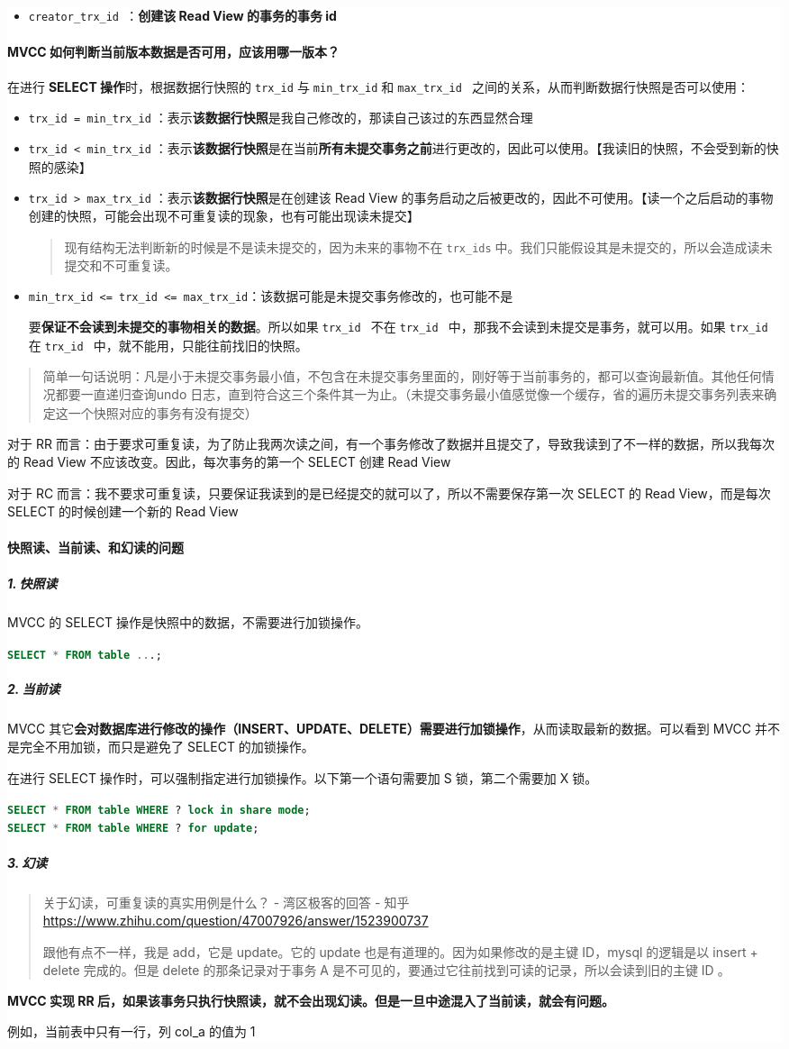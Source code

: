 + `creator_trx_id `：**创建该 Read View 的事务的事务 id**

#### MVCC 如何判断当前版本数据是否可用，应该用哪一版本？

在进行 **SELECT 操作**时，根据数据行快照的 `trx_id` 与 `min_trx_id` 和 `max_trx_id ` 之间的关系，从而判断数据行快照是否可以使用：

+ `trx_id = min_trx_id` ：表示**该数据行快照**是我自己修改的，那读自己该过的东西显然合理

+ `trx_id < min_trx_id` ：表示**该数据行快照**是在当前**所有未提交事务之前**进行更改的，因此可以使用。【我读旧的快照，不会受到新的快照的感染】

+ `trx_id > max_trx_id` ：表示**该数据行快照**是在创建该 Read View 的事务启动之后被更改的，因此不可使用。【读一个之后启动的事物创建的快照，可能会出现不可重复读的现象，也有可能出现读未提交】
  
  > 现有结构无法判断新的时候是不是读未提交的，因为未来的事物不在 `trx_ids` 中。我们只能假设其是未提交的，所以会造成读未提交和不可重复读。

+ `min_trx_id <= trx_id <= max_trx_id`：该数据可能是未提交事务修改的，也可能不是
  
  要**保证不会读到未提交的事物相关的数据**。所以如果 `trx_id ` 不在 `trx_id ` 中，那我不会读到未提交是事务，就可以用。如果 `trx_id ` 在 `trx_id ` 中，就不能用，只能往前找旧的快照。

> 简单一句话说明：凡是小于未提交事务最小值，不包含在未提交事务里面的，刚好等于当前事务的，都可以查询最新值。其他任何情况都要一直递归查询undo 日志，直到符合这三个条件其一为止。（未提交事务最小值感觉像一个缓存，省的遍历未提交事务列表来确定这一个快照对应的事务有没有提交）

对于 RR 而言：由于要求可重复读，为了防止我两次读之间，有一个事务修改了数据并且提交了，导致我读到了不一样的数据，所以我每次的 Read View 不应该改变。因此，每次事务的第一个 SELECT 创建 Read View

对于 RC 而言：我不要求可重复读，只要保证我读到的是已经提交的就可以了，所以不需要保存第一次 SELECT 的 Read View，而是每次 SELECT 的时候创建一个新的 Read View

#### 快照读、当前读、和幻读的问题

##### 1. 快照读

MVCC 的 SELECT 操作是快照中的数据，不需要进行加锁操作。

```sql
SELECT * FROM table ...;
```

##### 2. 当前读

MVCC 其它**会对数据库进行修改的操作（INSERT、UPDATE、DELETE）需要进行加锁操作**，从而读取最新的数据。可以看到 MVCC 并不是完全不用加锁，而只是避免了 SELECT 的加锁操作。

在进行 SELECT 操作时，可以强制指定进行加锁操作。以下第一个语句需要加 S 锁，第二个需要加 X 锁。

```sql
SELECT * FROM table WHERE ? lock in share mode;
SELECT * FROM table WHERE ? for update;
```

##### 3. 幻读

> 关于幻读，可重复读的真实用例是什么？ - 湾区极客的回答 - 知乎 https://www.zhihu.com/question/47007926/answer/1523900737
> 
> 跟他有点不一样，我是 add，它是 update。它的 update 也是有道理的。因为如果修改的是主键 ID，mysql 的逻辑是以 insert + delete 完成的。但是 delete   的那条记录对于事务 A 是不可见的，要通过它往前找到可读的记录，所以会读到旧的主键 ID 。

**MVCC 实现 RR 后，如果该事务只执行快照读，就不会出现幻读。但是一旦中途混入了当前读，就会有问题。**

例如，当前表中只有一行，列 col_a 的值为 1
